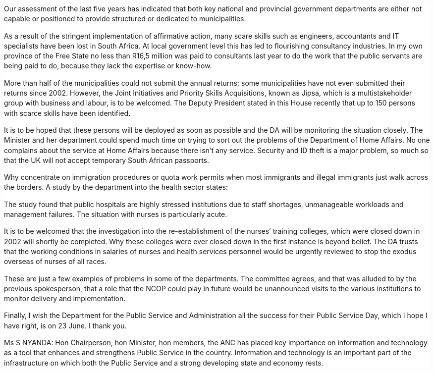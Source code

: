    Our assessment of the last five years has indicated that both key
   national and provincial government departments are either not capable or
   positioned to provide structured or dedicated to municipalities.

As a result of the stringent implementation of affirmative action, many
scare skills such as engineers, accountants and IT specialists have been
lost in South Africa. At local government level this has led to flourishing
consultancy industries. In my own province of the Free State no less than
R16,5 million was paid to consultants last year to do the work that the
public servants are being paid to do, because they lack the expertise or
know-how.

More than half of the municipalities could not submit the annual returns;
some municipalities have not even submitted their returns since 2002.
However, the Joint Initiatives and Priority Skills Acquisitions, known as
Jipsa, which is a multistakeholder group with business and labour, is to be
welcomed. The Deputy President stated in this House recently that up to 150
persons with scarce skills have been identified.

It is to be hoped that these persons will be deployed as soon as possible
and the DA will be monitoring the situation closely. The Minister and her
department could spend much time on trying to sort out the problems of the
Department of Home Affairs. No one complains about the service at Home
Affairs because there isn’t any service. Security and ID theft is a major
problem, so much so that the UK will not accept temporary South African
passports.

Why concentrate on immigration procedures or quota work permits when most
immigrants and illegal immigrants just walk across the borders. A study by
the department into the health sector states:

  The study found that public hospitals are highly stressed institutions due
  to staff shortages, unmanageable workloads and management failures. The
  situation with nurses is particularly acute.

It is to be welcomed that the investigation into the re-establishment of
the nurses’ training colleges, which were closed down in 2002 will shortly
be completed. Why these colleges were ever closed down in the first
instance is beyond belief. The DA trusts that the working conditions in
salaries of nurses and health services personnel would be urgently reviewed
to stop the exodus overseas of nurses of all races.

These are just a few examples of problems in some of the departments. The
committee agrees, and that was alluded to by the previous spokesperson,
that a role that the NCOP could play in future would be unannounced visits
to the various institutions to monitor delivery and implementation.

Finally, I wish the Department for the Public Service and Administration
all the success for their Public Service Day, which I hope I have right, is
on 23 June. I thank you.

Ms S NYANDA: Hon Chairperson, hon Minister, hon members, the ANC has placed
key importance on information and technology as a tool that enhances and
strengthens Public Service in the country. Information and technology is an
important part of the infrastructure on which both the Public Service and a
strong developing state and economy rests.
